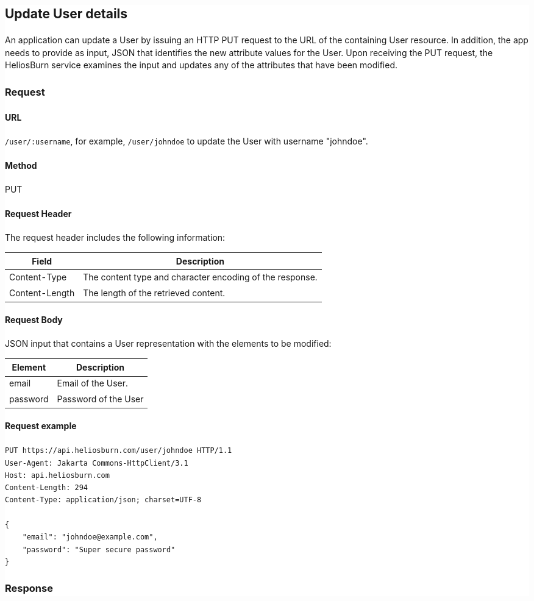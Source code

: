 ## Update User details

An application can update a User by issuing an HTTP PUT request to the URL of the containing User resource.
In addition, the app needs to provide as input, JSON that identifies the new attribute values for the User. Upon receiving the PUT request, the HeliosBurn service examines the input and updates any of the attributes that have been modified.

### Request

#### URL
`/user/:username`, for example, `/user/johndoe` to update the User with username "johndoe".

#### Method
PUT

#### Request Header
The request header includes the following information:

| Field | Description |
|---|---|
| Content-Type | The content type and character encoding of the response. |
| Content-Length | The length of the retrieved content. |

#### Request Body

JSON input that contains a User representation with the elements to be modified:

| Element | Description |
|---|---|
| email | Email of the User. |
| password | Password of the User |

#### Request example

```
PUT https://api.heliosburn.com/user/johndoe HTTP/1.1
User-Agent: Jakarta Commons-HttpClient/3.1
Host: api.heliosburn.com
Content-Length: 294
Content-Type: application/json; charset=UTF-8

{
    "email": "johndoe@example.com",
    "password": "Super secure password"
}
```

### Response
